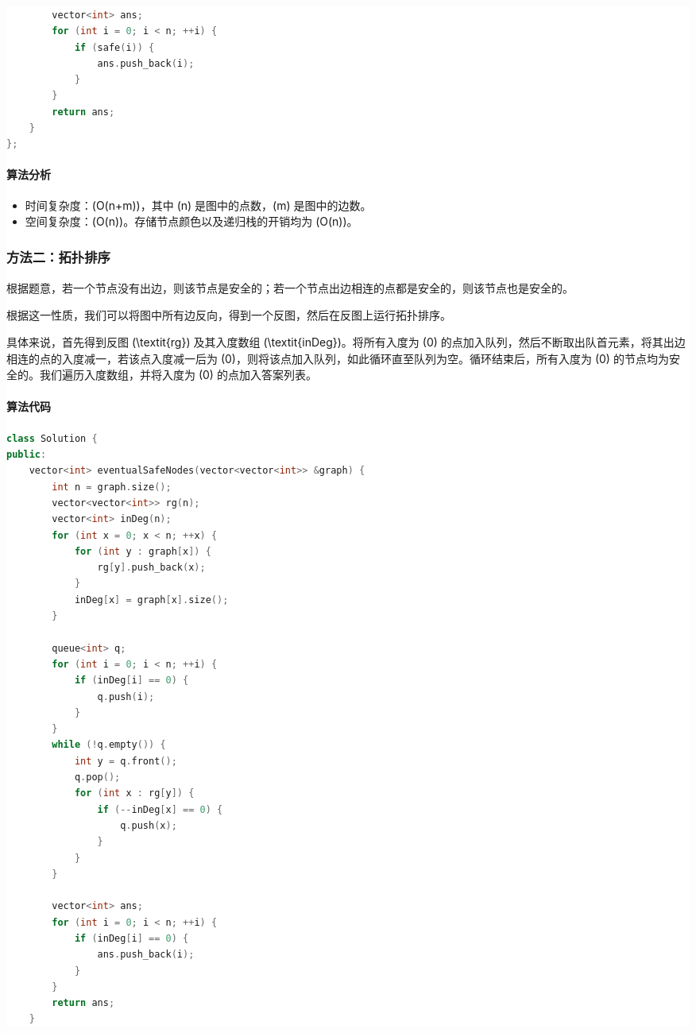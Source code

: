 ```cpp
        vector<int> ans;
        for (int i = 0; i < n; ++i) {
            if (safe(i)) {
                ans.push_back(i);
            }
        }
        return ans;
    }
};
```

#### 算法分析

- 时间复杂度：\(O(n+m)\)，其中 \(n\) 是图中的点数，\(m\) 是图中的边数。
- 空间复杂度：\(O(n)\)。存储节点颜色以及递归栈的开销均为 \(O(n)\)。

### 方法二：拓扑排序

根据题意，若一个节点没有出边，则该节点是安全的；若一个节点出边相连的点都是安全的，则该节点也是安全的。

根据这一性质，我们可以将图中所有边反向，得到一个反图，然后在反图上运行拓扑排序。

具体来说，首先得到反图 \(\textit{rg}\) 及其入度数组 \(\textit{inDeg}\)。将所有入度为 \(0\) 的点加入队列，然后不断取出队首元素，将其出边相连的点的入度减一，若该点入度减一后为 \(0\)，则将该点加入队列，如此循环直至队列为空。循环结束后，所有入度为 \(0\) 的节点均为安全的。我们遍历入度数组，并将入度为 \(0\) 的点加入答案列表。

#### 算法代码

```cpp
class Solution {
public:
    vector<int> eventualSafeNodes(vector<vector<int>> &graph) {
        int n = graph.size();
        vector<vector<int>> rg(n);
        vector<int> inDeg(n);
        for (int x = 0; x < n; ++x) {
            for (int y : graph[x]) {
                rg[y].push_back(x);
            }
            inDeg[x] = graph[x].size();
        }

        queue<int> q;
        for (int i = 0; i < n; ++i) {
            if (inDeg[i] == 0) {
                q.push(i);
            }
        }
        while (!q.empty()) {
            int y = q.front();
            q.pop();
            for (int x : rg[y]) {
                if (--inDeg[x] == 0) {
                    q.push(x);
                }
            }
        }

        vector<int> ans;
        for (int i = 0; i < n; ++i) {
            if (inDeg[i] == 0) {
                ans.push_back(i);
            }
        }
        return ans;
    }
```